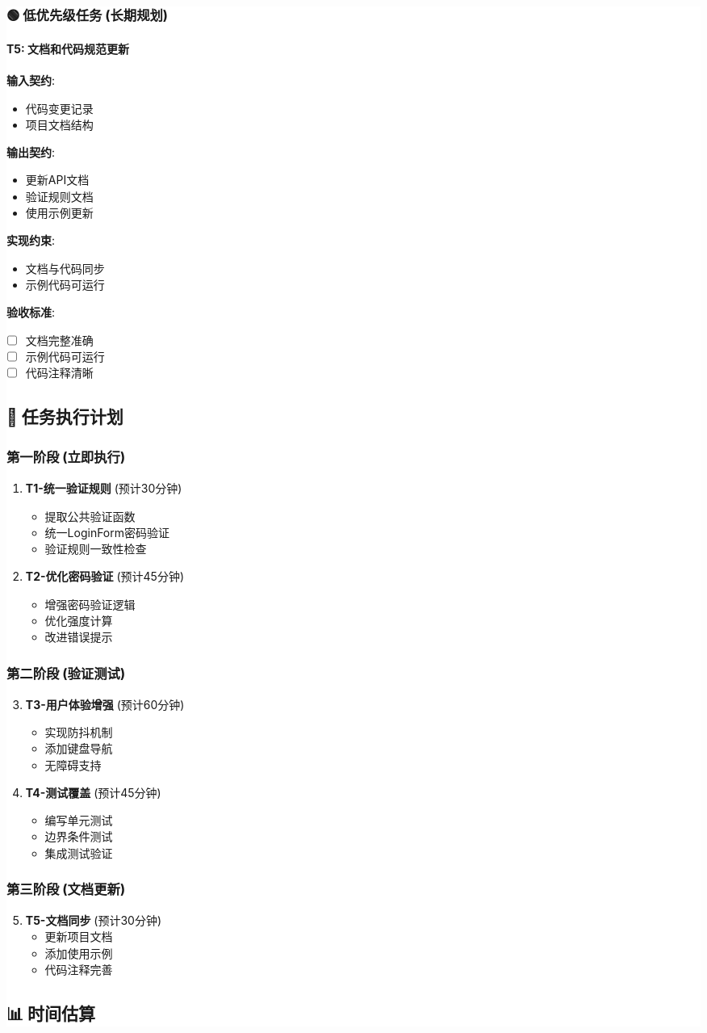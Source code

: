 ### 🟢 低优先级任务 (长期规划)

#### T5: 文档和代码规范更新
**输入契约**:
- 代码变更记录
- 项目文档结构

**输出契约**:
- 更新API文档
- 验证规则文档
- 使用示例更新

**实现约束**:
- 文档与代码同步
- 示例代码可运行

**验收标准**:
- [ ] 文档完整准确
- [ ] 示例代码可运行
- [ ] 代码注释清晰

## 🎯 任务执行计划

### 第一阶段 (立即执行)
1. **T1-统一验证规则** (预计30分钟)
   - 提取公共验证函数
   - 统一LoginForm密码验证
   - 验证规则一致性检查

2. **T2-优化密码验证** (预计45分钟)
   - 增强密码验证逻辑
   - 优化强度计算
   - 改进错误提示

### 第二阶段 (验证测试)
3. **T3-用户体验增强** (预计60分钟)
   - 实现防抖机制
   - 添加键盘导航
   - 无障碍支持

4. **T4-测试覆盖** (预计45分钟)
   - 编写单元测试
   - 边界条件测试
   - 集成测试验证

### 第三阶段 (文档更新)
5. **T5-文档同步** (预计30分钟)
   - 更新项目文档
   - 添加使用示例
   - 代码注释完善

## 📊 时间估算
